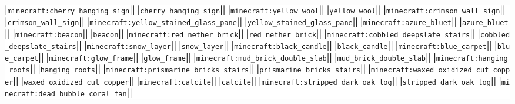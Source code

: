 |`minecraft:cherry_hanging_sign`||
|`cherry_hanging_sign`||
|`minecraft:yellow_wool`||
|`yellow_wool`||
|`minecraft:crimson_wall_sign`||
|`crimson_wall_sign`||
|`minecraft:yellow_stained_glass_pane`||
|`yellow_stained_glass_pane`||
|`minecraft:azure_bluet`||
|`azure_bluet`||
|`minecraft:beacon`||
|`beacon`||
|`minecraft:red_nether_brick`||
|`red_nether_brick`||
|`minecraft:cobbled_deepslate_stairs`||
|`cobbled_deepslate_stairs`||
|`minecraft:snow_layer`||
|`snow_layer`||
|`minecraft:black_candle`||
|`black_candle`||
|`minecraft:blue_carpet`||
|`blue_carpet`||
|`minecraft:glow_frame`||
|`glow_frame`||
|`minecraft:mud_brick_double_slab`||
|`mud_brick_double_slab`||
|`minecraft:hanging_roots`||
|`hanging_roots`||
|`minecraft:prismarine_bricks_stairs`||
|`prismarine_bricks_stairs`||
|`minecraft:waxed_oxidized_cut_copper`||
|`waxed_oxidized_cut_copper`||
|`minecraft:calcite`||
|`calcite`||
|`minecraft:stripped_dark_oak_log`||
|`stripped_dark_oak_log`||
|`minecraft:dead_bubble_coral_fan`||